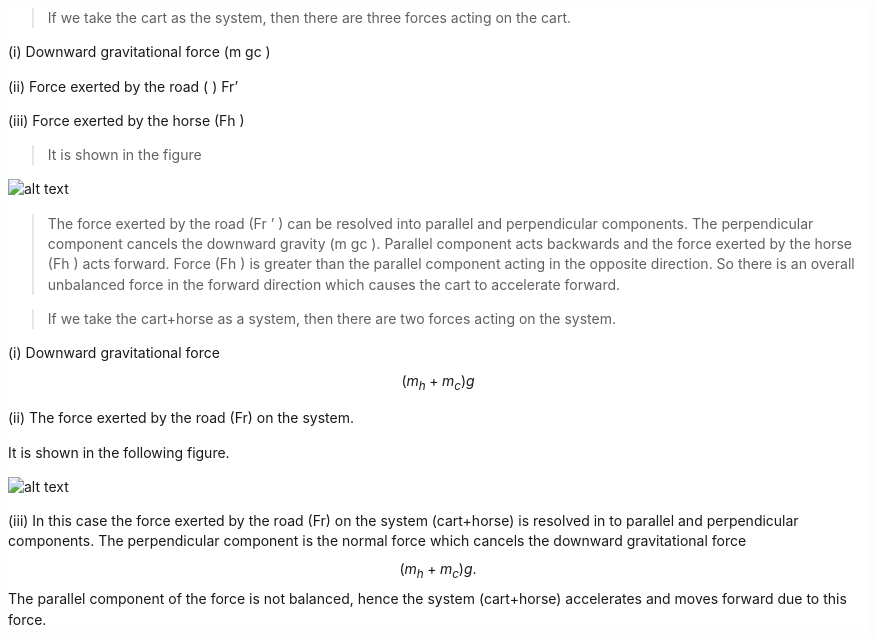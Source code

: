 >If we take the cart as the system, then 
there are three forces acting on the cart.

(i) Downward gravitational force (m gc )

(ii) Force exerted by the road ( ) Fr’

(iii) Force exerted by the horse (Fh )

>It is shown in the figure

![alt text](../media/img41.png)

>The force exerted by the road (Fr
’
) can 
be resolved into parallel and perpendicular 
components. The perpendicular 
component cancels the downward gravity 
(m gc ). Parallel component acts backwards 
and the force exerted by the horse (Fh
) 
acts forward. Force (Fh
) is greater than the 
parallel component acting in the opposite 
direction. So there is an overall unbalanced 
force in the forward direction which causes 
the cart to accelerate forward.

>If we take the cart+horse as a system, 
then there are two forces acting on the 
system.

(i) Downward gravitational force 
$$ (m_{h} + m_{c})g $$ 

(ii) The force exerted by the road (Fr) on 
the system.

It is shown in the following figure.

![alt text](../media/img41.png)

(iii) In this case the force exerted 
by the road (Fr) on the system 
(cart+horse) is resolved in to parallel 
and perpendicular components. 
The perpendicular component is 
the normal force which cancels 
the downward gravitational force
$$ (m_{h} + m_{c})g .$$ 
The parallel component 
of the force is not balanced, hence the 
system (cart+horse) accelerates and 
moves forward due to this force.
